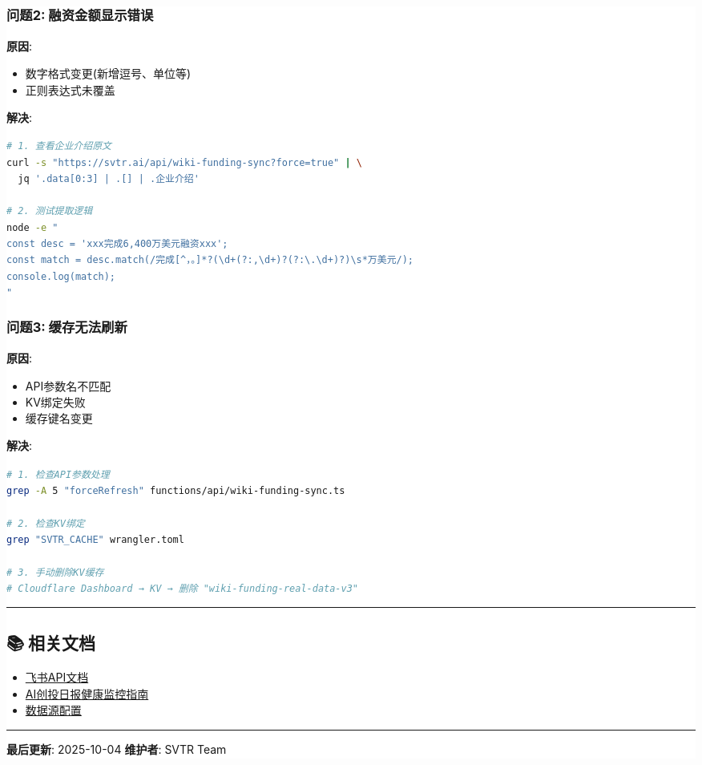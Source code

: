 ### 问题2: 融资金额显示错误

**原因**:
- 数字格式变更(新增逗号、单位等)
- 正则表达式未覆盖

**解决**:
```bash
# 1. 查看企业介绍原文
curl -s "https://svtr.ai/api/wiki-funding-sync?force=true" | \
  jq '.data[0:3] | .[] | .企业介绍'

# 2. 测试提取逻辑
node -e "
const desc = 'xxx完成6,400万美元融资xxx';
const match = desc.match(/完成[^，。]*?(\d+(?:,\d+)?(?:\.\d+)?)\s*万美元/);
console.log(match);
"
```

### 问题3: 缓存无法刷新

**原因**:
- API参数名不匹配
- KV绑定失败
- 缓存键名变更

**解决**:
```bash
# 1. 检查API参数处理
grep -A 5 "forceRefresh" functions/api/wiki-funding-sync.ts

# 2. 检查KV绑定
grep "SVTR_CACHE" wrangler.toml

# 3. 手动删除KV缓存
# Cloudflare Dashboard → KV → 删除 "wiki-funding-real-data-v3"
```

---

## 📚 相关文档

- [飞书API文档](https://open.feishu.cn/document/server-docs/docs/bitable-v1/app-table-record/list)
- [AI创投日报健康监控指南](./FUNDING_DAILY_HEALTH_GUIDE.md)
- [数据源配置](./feishu-field-mapping.md)

---

**最后更新**: 2025-10-04
**维护者**: SVTR Team
